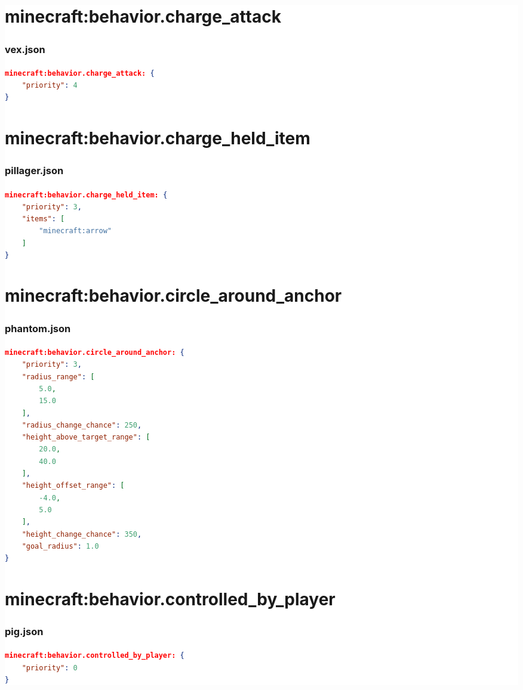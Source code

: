 # minecraft:behavior.charge_attack
### vex.json
```JSON
minecraft:behavior.charge_attack: {
    "priority": 4
}
```

# minecraft:behavior.charge_held_item
### pillager.json
```JSON
minecraft:behavior.charge_held_item: {
    "priority": 3,
    "items": [
        "minecraft:arrow"
    ]
}
```

# minecraft:behavior.circle_around_anchor
### phantom.json
```JSON
minecraft:behavior.circle_around_anchor: {
    "priority": 3,
    "radius_range": [
        5.0,
        15.0
    ],
    "radius_change_chance": 250,
    "height_above_target_range": [
        20.0,
        40.0
    ],
    "height_offset_range": [
        -4.0,
        5.0
    ],
    "height_change_chance": 350,
    "goal_radius": 1.0
}
```

# minecraft:behavior.controlled_by_player
### pig.json
```JSON
minecraft:behavior.controlled_by_player: {
    "priority": 0
}
```
